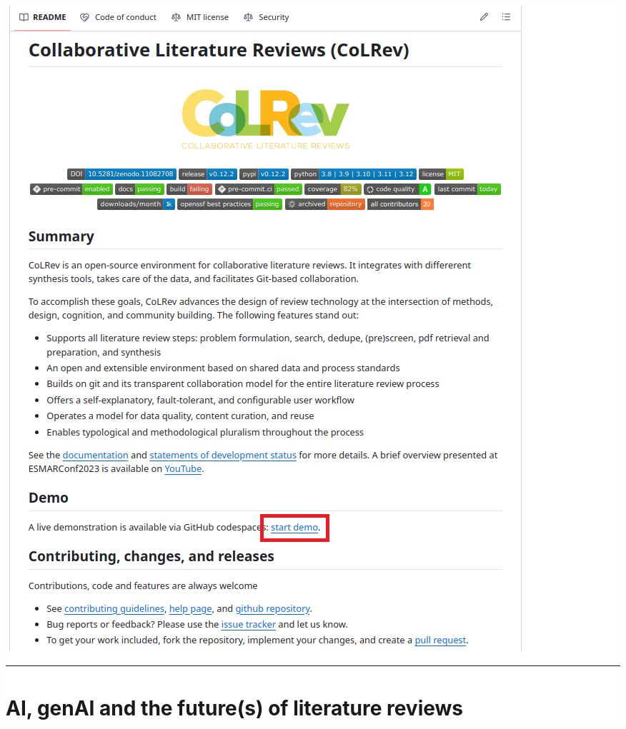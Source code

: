 ![bg right:40% width:350px](../assets/start-demo.png)

---

# AI, genAI and the future(s) of literature reviews
